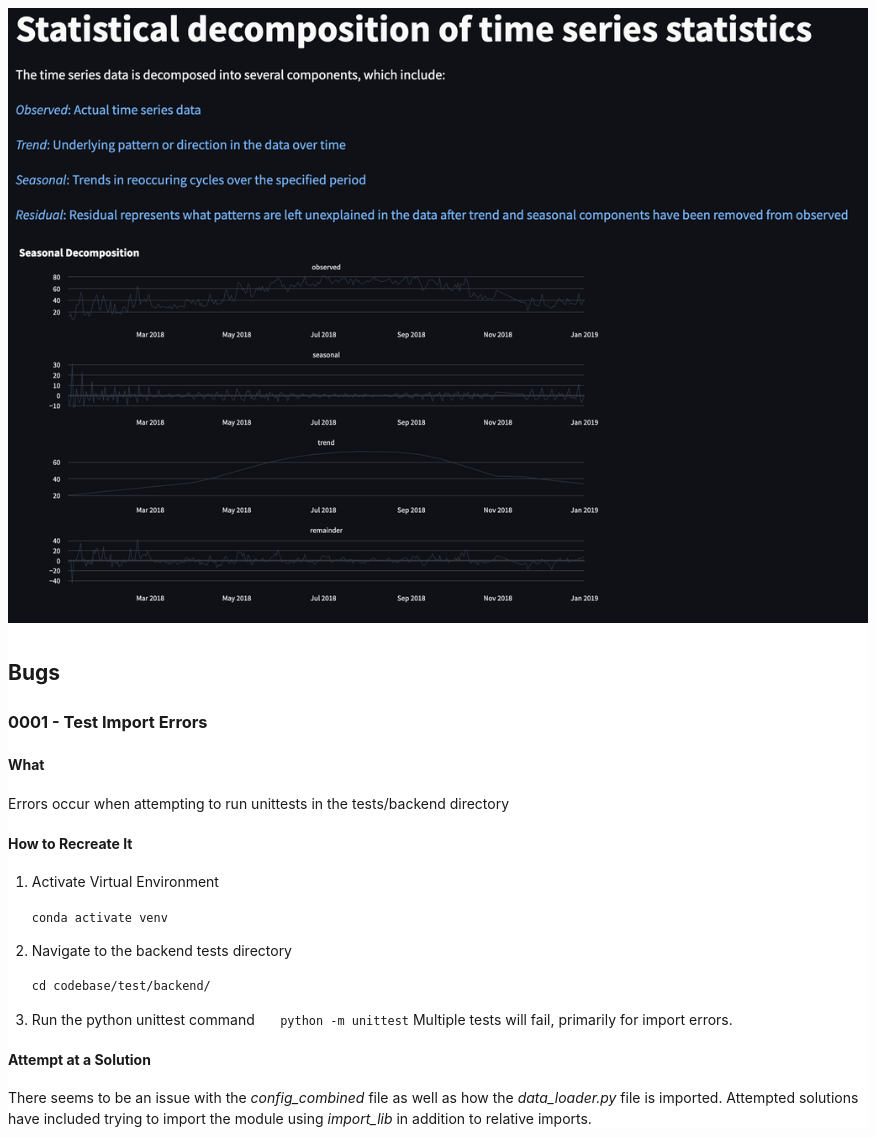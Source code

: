 ![Alt text](Docs/image-5.png)

## Bugs

### 0001 - Test Import Errors

#### What

Errors occur when attempting to run unittests in the tests/backend directory

#### How to Recreate It

1. Activate Virtual Environment
   ```
   conda activate venv
   ```
2. Navigate to the backend tests directory
   ```
   cd codebase/test/backend/
   ```
3. Run the python unittest command
   `   python -m unittest`
   Multiple tests will fail, primarily for import errors.

#### Attempt at a Solution

There seems to be an issue with the _config_combined_ file as well as how the _data_loader.py_ file is imported. Attempted solutions have included trying to import the module using _import_lib_ in addition to relative imports.
